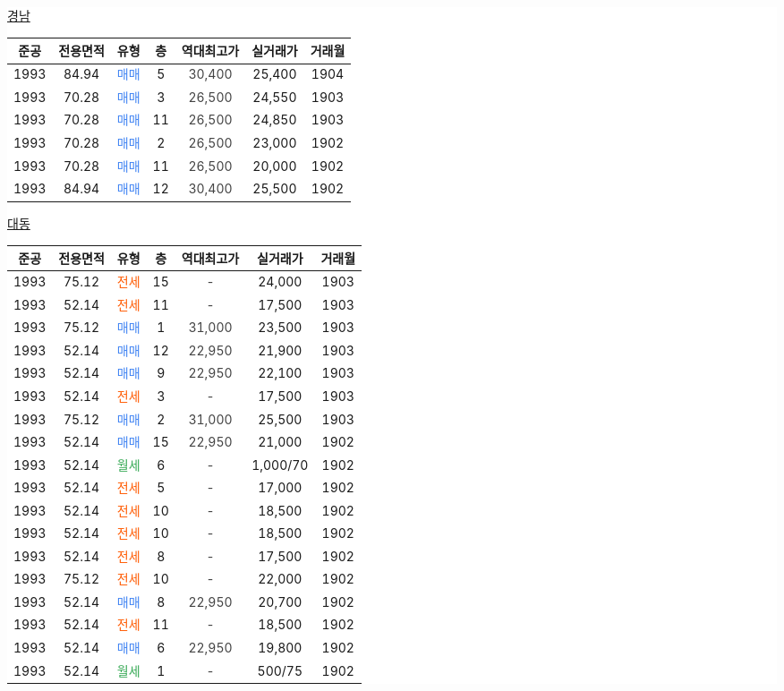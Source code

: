 
[경남](https://search.naver.com/search.naver?query=%EC%9D%B8%EC%B2%9C%EA%B4%91%EC%97%AD%EC%8B%9C+%EC%97%B0%EC%88%98%EA%B5%AC+%EC%97%B0%EC%88%98%EB%8F%99+%EA%B2%BD%EB%82%A8)

|준공|전용면적|유형|층|역대최고가|실거래가|거래월|
|:---:|:---:|:---:|:---:|:---:|:---:|:---:|
|1993|84.94|<span style="color:#4285f3">매매</span>|5|<span style="color:#444444">30,400</span>|25,400|1904|
|1993|70.28|<span style="color:#4285f3">매매</span>|3|<span style="color:#444444">26,500</span>|24,550|1903|
|1993|70.28|<span style="color:#4285f3">매매</span>|11|<span style="color:#444444">26,500</span>|24,850|1903|
|1993|70.28|<span style="color:#4285f3">매매</span>|2|<span style="color:#444444">26,500</span>|23,000|1902|
|1993|70.28|<span style="color:#4285f3">매매</span>|11|<span style="color:#444444">26,500</span>|20,000|1902|
|1993|84.94|<span style="color:#4285f3">매매</span>|12|<span style="color:#444444">30,400</span>|25,500|1902|

[대동](https://search.naver.com/search.naver?query=%EC%9D%B8%EC%B2%9C%EA%B4%91%EC%97%AD%EC%8B%9C+%EC%97%B0%EC%88%98%EA%B5%AC+%EC%97%B0%EC%88%98%EB%8F%99+%EB%8C%80%EB%8F%99)

|준공|전용면적|유형|층|역대최고가|실거래가|거래월|
|:---:|:---:|:---:|:---:|:---:|:---:|:---:|
|1993|75.12|<span style="color:#ff5a00">전세</span>|15|<span style="color:#444444">-</span>|24,000|1903|
|1993|52.14|<span style="color:#ff5a00">전세</span>|11|<span style="color:#444444">-</span>|17,500|1903|
|1993|75.12|<span style="color:#4285f3">매매</span>|1|<span style="color:#444444">31,000</span>|23,500|1903|
|1993|52.14|<span style="color:#4285f3">매매</span>|12|<span style="color:#444444">22,950</span>|21,900|1903|
|1993|52.14|<span style="color:#4285f3">매매</span>|9|<span style="color:#444444">22,950</span>|22,100|1903|
|1993|52.14|<span style="color:#ff5a00">전세</span>|3|<span style="color:#444444">-</span>|17,500|1903|
|1993|75.12|<span style="color:#4285f3">매매</span>|2|<span style="color:#444444">31,000</span>|25,500|1903|
|1993|52.14|<span style="color:#4285f3">매매</span>|15|<span style="color:#444444">22,950</span>|21,000|1902|
|1993|52.14|<span style="color:#34a853">월세</span>|6|<span style="color:#444444">-</span>|1,000/70|1902|
|1993|52.14|<span style="color:#ff5a00">전세</span>|5|<span style="color:#444444">-</span>|17,000|1902|
|1993|52.14|<span style="color:#ff5a00">전세</span>|10|<span style="color:#444444">-</span>|18,500|1902|
|1993|52.14|<span style="color:#ff5a00">전세</span>|10|<span style="color:#444444">-</span>|18,500|1902|
|1993|52.14|<span style="color:#ff5a00">전세</span>|8|<span style="color:#444444">-</span>|17,500|1902|
|1993|75.12|<span style="color:#ff5a00">전세</span>|10|<span style="color:#444444">-</span>|22,000|1902|
|1993|52.14|<span style="color:#4285f3">매매</span>|8|<span style="color:#444444">22,950</span>|20,700|1902|
|1993|52.14|<span style="color:#ff5a00">전세</span>|11|<span style="color:#444444">-</span>|18,500|1902|
|1993|52.14|<span style="color:#4285f3">매매</span>|6|<span style="color:#444444">22,950</span>|19,800|1902|
|1993|52.14|<span style="color:#34a853">월세</span>|1|<span style="color:#444444">-</span>|500/75|1902|
